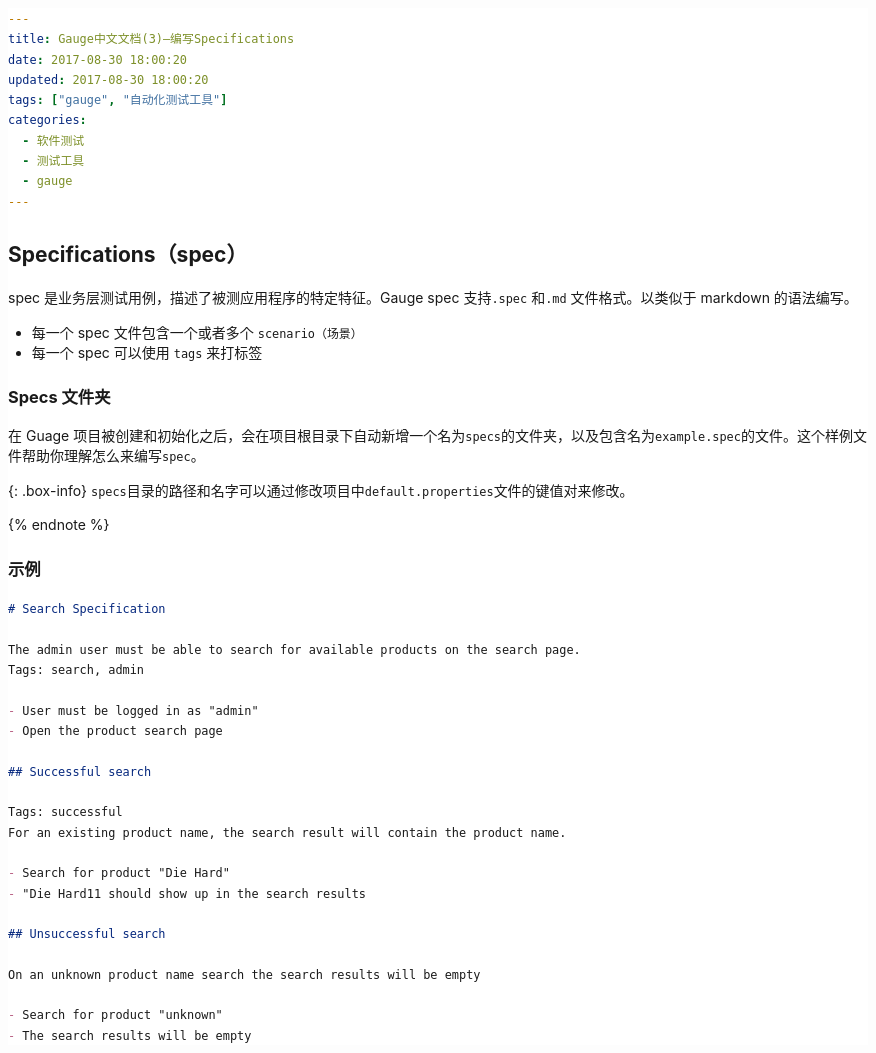 ```yaml
---
title: Gauge中文文档(3)—编写Specifications
date: 2017-08-30 18:00:20
updated: 2017-08-30 18:00:20
tags: ["gauge", "自动化测试工具"]
categories:
  - 软件测试
  - 测试工具
  - gauge
---
```


## Specifications（spec）

spec 是业务层测试用例，描述了被测应用程序的特定特征。Gauge spec 支持`.spec` 和`.md` 文件格式。以类似于 markdown 的语法编写。

- 每一个 spec 文件包含一个或者多个 `scenario（场景）`
- 每一个 spec 可以使用 `tags` 来打标签

### Specs 文件夹

在 Guage 项目被创建和初始化之后，会在项目根目录下自动新增一个名为`specs`的文件夹，以及包含名为`example.spec`的文件。这个样例文件帮助你理解怎么来编写`spec`。

{: .box-info}
`specs`目录的路径和名字可以通过修改项目中`default.properties`文件的键值对来修改。

{% endnote %}

### 示例

```md
# Search Specification

The admin user must be able to search for available products on the search page.
Tags: search, admin

- User must be logged in as "admin"
- Open the product search page

## Successful search

Tags: successful
For an existing product name, the search result will contain the product name.

- Search for product "Die Hard"
- "Die Hard11 should show up in the search results

## Unsuccessful search

On an unknown product name search the search results will be empty

- Search for product "unknown"
- The search results will be empty
```
